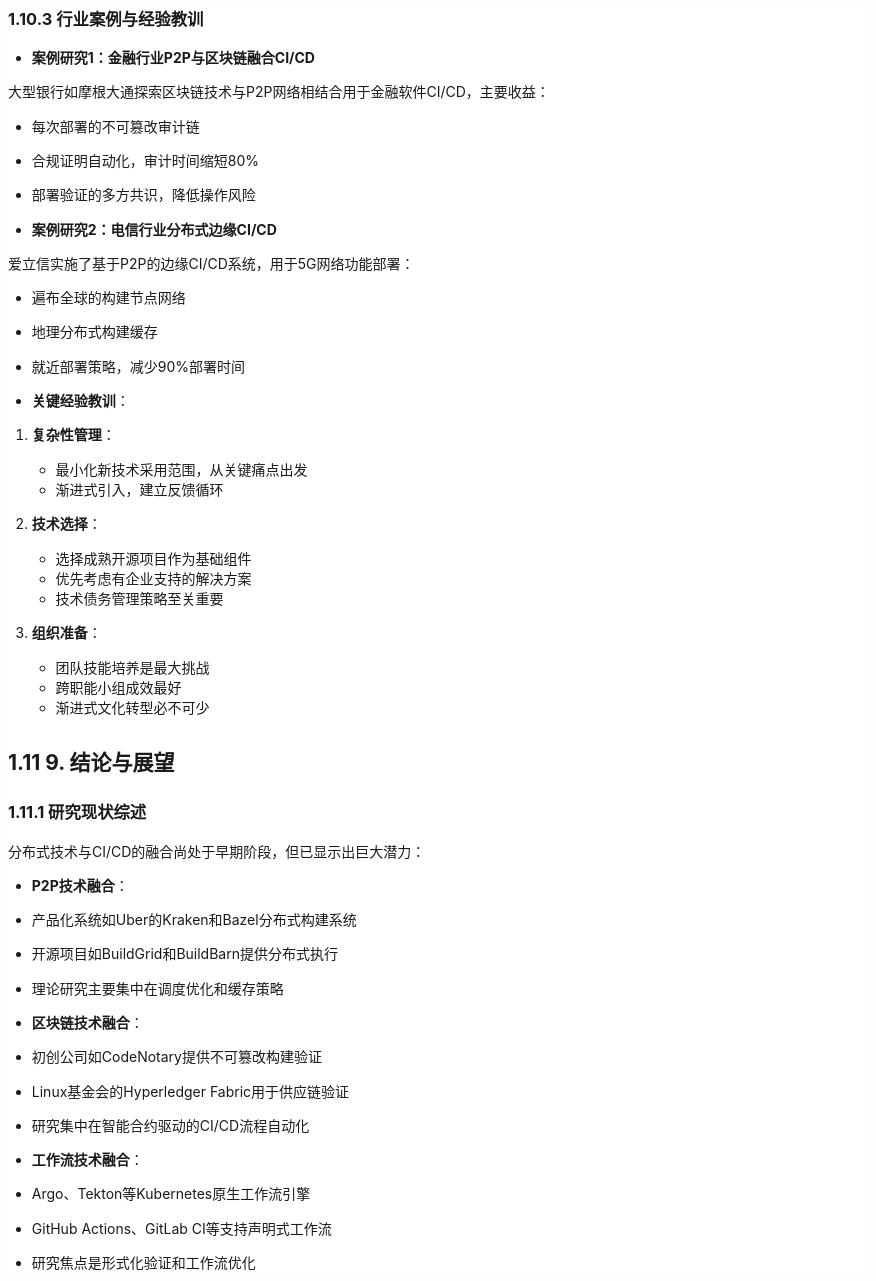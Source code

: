 ### 1.10.3 行业案例与经验教训

- **案例研究1：金融行业P2P与区块链融合CI/CD**

大型银行如摩根大通探索区块链技术与P2P网络相结合用于金融软件CI/CD，主要收益：

- 每次部署的不可篡改审计链
- 合规证明自动化，审计时间缩短80%
- 部署验证的多方共识，降低操作风险

- **案例研究2：电信行业分布式边缘CI/CD**

爱立信实施了基于P2P的边缘CI/CD系统，用于5G网络功能部署：

- 遍布全球的构建节点网络
- 地理分布式构建缓存
- 就近部署策略，减少90%部署时间

- **关键经验教训**：

1. **复杂性管理**：
   - 最小化新技术采用范围，从关键痛点出发
   - 渐进式引入，建立反馈循环

2. **技术选择**：
   - 选择成熟开源项目作为基础组件
   - 优先考虑有企业支持的解决方案
   - 技术债务管理策略至关重要

3. **组织准备**：
   - 团队技能培养是最大挑战
   - 跨职能小组成效最好
   - 渐进式文化转型必不可少

## 1.11 9. 结论与展望

### 1.11.1 研究现状综述

分布式技术与CI/CD的融合尚处于早期阶段，但已显示出巨大潜力：

- **P2P技术融合**：

- 产品化系统如Uber的Kraken和Bazel分布式构建系统
- 开源项目如BuildGrid和BuildBarn提供分布式执行
- 理论研究主要集中在调度优化和缓存策略

- **区块链技术融合**：

- 初创公司如CodeNotary提供不可篡改构建验证
- Linux基金会的Hyperledger Fabric用于供应链验证
- 研究集中在智能合约驱动的CI/CD流程自动化

- **工作流技术融合**：

- Argo、Tekton等Kubernetes原生工作流引擎
- GitHub Actions、GitLab CI等支持声明式工作流
- 研究焦点是形式化验证和工作流优化
